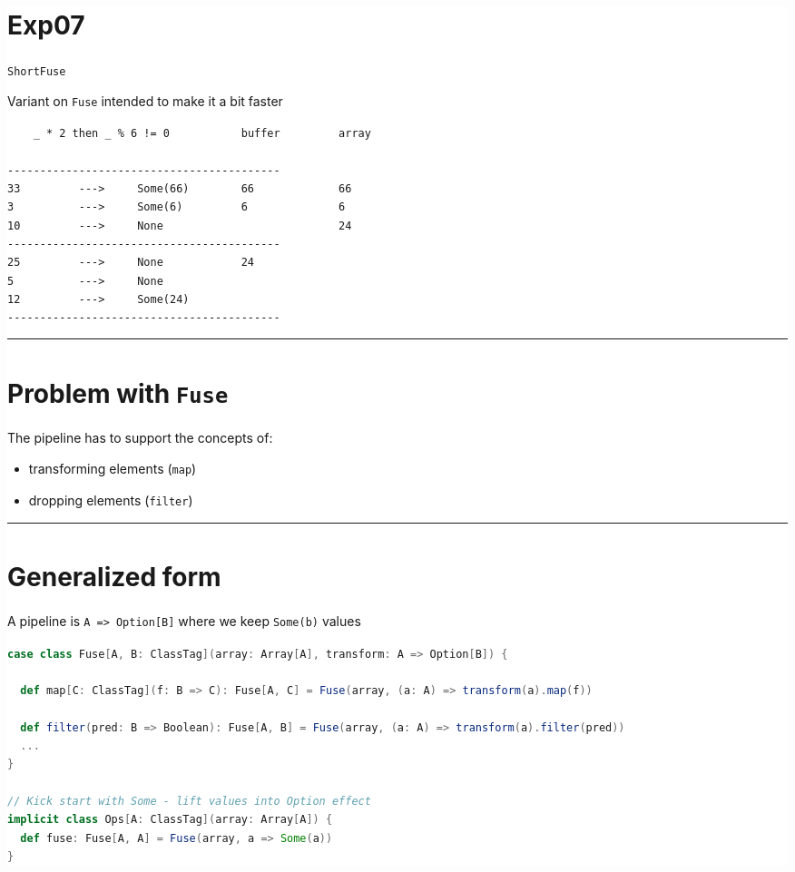 
# Exp07

`ShortFuse`

Variant on `Fuse` intended to make it a bit faster

```
    _ * 2 then _ % 6 != 0           buffer         array

------------------------------------------
33         --->     Some(66)        66             66
3          --->     Some(6)         6              6
10         --->     None                           24
------------------------------------------
25         --->     None            24
5          --->     None
12         --->     Some(24)
------------------------------------------
```

---

# Problem with `Fuse`

The pipeline has to support the concepts of:

- transforming elements (`map`)


- dropping elements (`filter`)

---

# Generalized form

A pipeline is `A => Option[B]` where we keep `Some(b)` values

```scala
case class Fuse[A, B: ClassTag](array: Array[A], transform: A => Option[B]) {

  def map[C: ClassTag](f: B => C): Fuse[A, C] = Fuse(array, (a: A) => transform(a).map(f))

  def filter(pred: B => Boolean): Fuse[A, B] = Fuse(array, (a: A) => transform(a).filter(pred))
  ...
}

// Kick start with Some - lift values into Option effect
implicit class Ops[A: ClassTag](array: Array[A]) {
  def fuse: Fuse[A, A] = Fuse(array, a => Some(a))
}
```
